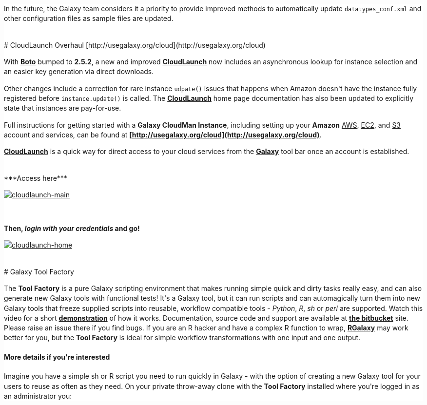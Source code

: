 In the future, the Galaxy team considers it a priority to provide improved methods to automatically update `datatypes_conf.xml` and other configuration files as sample files are updated.


<br />
# CloudLaunch Overhaul
[http://usegalaxy.org/cloud](http://usegalaxy.org/cloud)

With **[Boto](http://boto.cloudhackers.com)** bumped to **2.5.2**, a new and improved **[CloudLaunch](https://main.g2.bx.psu.edu/cloudlaunch)** now includes an asynchronous lookup for instance selection and an easier key generation via direct downloads.

Other changes include a correction for rare instance ` udpate() ` issues that happens when Amazon doesn't have the instance fully registered before ` instance.update() ` is called. The **[CloudLaunch](https://main.g2.bx.psu.edu/cloudlaunch)** home page documentation has also been updated to explicitly state that instances are pay-for-use.

Full instructions for getting started with a **Galaxy CloudMan Instance**, including setting up your **Amazon** [AWS](http://aws.amazon.com/), [EC2](http://aws.amazon.com/ec2/), and [S3](http://aws.amazon.com/s3/) account and services, can be found at **[http://usegalaxy.org/cloud](http://usegalaxy.org/cloud)**. 

**[CloudLaunch](https://main.g2.bx.psu.edu/cloudlaunch)** is a quick way for direct access to your cloud services from the **[Galaxy](http://usegalaxy.org)** tool bar once an account is established. 

<br />
***Access here***

<a href='/Tool Shed'><img src='/Images/NewsGraphics/2012_09_20_cloudlaunch-main.png' alt='cloudlaunch-main' /></a>

<br />

**Then, *login with your credentials* and go!**

<a href='/Tool Shed'><img src='/Images/NewsGraphics/2012_09_20_cloudlaunch-home.png' alt='cloudlaunch-home' /></a>

<br />
# Galaxy Tool Factory

The **Tool Factory** is a pure Galaxy scripting environment that makes running simple quick and dirty tasks really easy, and can also generate new Galaxy tools with functional tests! It's a Galaxy tool, but it can run scripts and can automagically turn them into new Galaxy tools that freeze supplied scripts into reusable, workflow compatible tools - *Python*, *R*, *sh* or *perl* are supported. Watch this video for a short **[demonstration](http://www.youtube.com/watch?v=Nzzc9zHZJjE)** of how it works. Documentation, source code and support are available at **[the bitbucket](https://bitbucket.org/fubar/galaxytoolfactory/overview)** site. Please raise an issue there if you find bugs. If you are an R hacker and have a complex R function to wrap, **[RGalaxy](http://www.bioconductor.org/packages/devel/bioc/html/RGalaxy.html)** may work better for you, but the **Tool Factory** is ideal for simple workflow transformations with one input and one output.

#### More details if you're interested

Imagine you have a simple sh or R script you need to run quickly in Galaxy - with the option of creating a new Galaxy tool for your users to reuse as often as they need. On your private throw-away clone with the **Tool Factory** installed where you're logged in as an administrator you:
